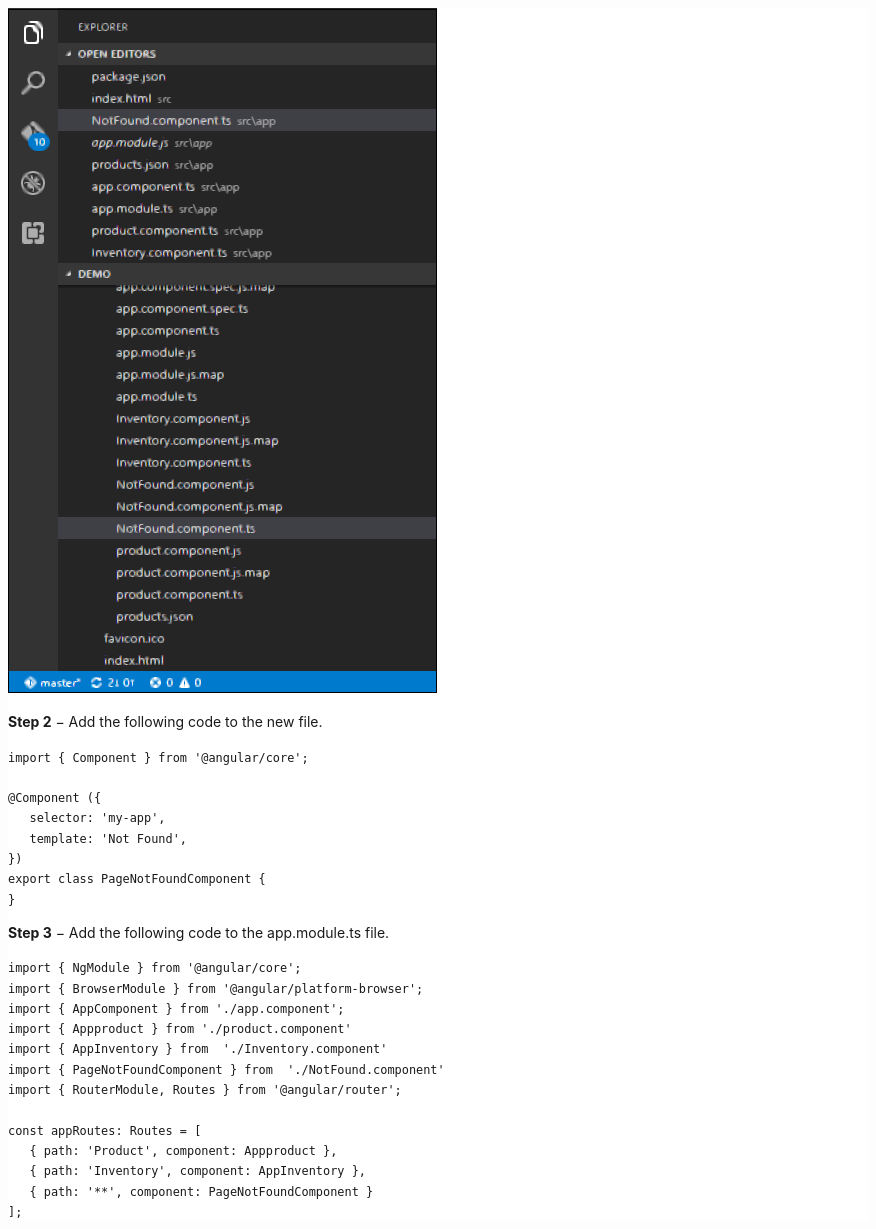 ![NotFound](Tutorial.assets/notfound.jpg)

**Step 2** − Add the following code to the new file.

```
import { Component } from '@angular/core';

@Component ({  
   selector: 'my-app',  
   template: 'Not Found', 
})  
export class PageNotFoundComponent {  
} 
```

**Step 3** − Add the following code to the app.module.ts file.

```
import { NgModule } from '@angular/core'; 
import { BrowserModule } from '@angular/platform-browser'; 
import { AppComponent } from './app.component'; 
import { Appproduct } from './product.component' 
import { AppInventory } from  './Inventory.component' 
import { PageNotFoundComponent } from  './NotFound.component' 
import { RouterModule, Routes } from '@angular/router';  

const appRoutes: Routes = [ 
   { path: 'Product', component: Appproduct }, 
   { path: 'Inventory', component: AppInventory }, 
   { path: '**', component: PageNotFoundComponent } 
];  
```